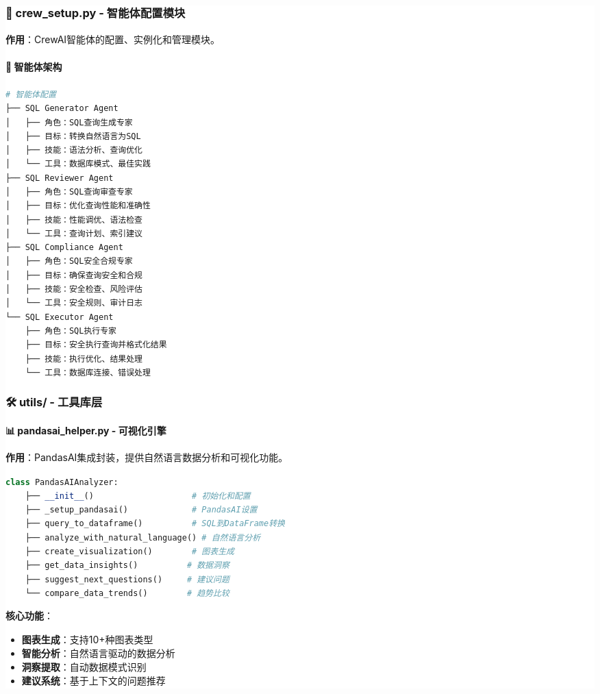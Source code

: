 ### 🤖 crew_setup.py - 智能体配置模块

**作用**：CrewAI智能体的配置、实例化和管理模块。

#### 🎯 智能体架构
```python
# 智能体配置
├── SQL Generator Agent
│   ├── 角色：SQL查询生成专家
│   ├── 目标：转换自然语言为SQL
│   ├── 技能：语法分析、查询优化
│   └── 工具：数据库模式、最佳实践
├── SQL Reviewer Agent  
│   ├── 角色：SQL查询审查专家
│   ├── 目标：优化查询性能和准确性
│   ├── 技能：性能调优、语法检查
│   └── 工具：查询计划、索引建议
├── SQL Compliance Agent
│   ├── 角色：SQL安全合规专家
│   ├── 目标：确保查询安全和合规
│   ├── 技能：安全检查、风险评估
│   └── 工具：安全规则、审计日志
└── SQL Executor Agent
    ├── 角色：SQL执行专家
    ├── 目标：安全执行查询并格式化结果
    ├── 技能：执行优化、结果处理
    └── 工具：数据库连接、错误处理
```

### 🛠️ utils/ - 工具库层

#### 📊 pandasai_helper.py - 可视化引擎

**作用**：PandasAI集成封装，提供自然语言数据分析和可视化功能。

```python
class PandasAIAnalyzer:
    ├── __init__()                    # 初始化和配置
    ├── _setup_pandasai()             # PandasAI设置
    ├── query_to_dataframe()          # SQL到DataFrame转换
    ├── analyze_with_natural_language() # 自然语言分析
    ├── create_visualization()        # 图表生成
    ├── get_data_insights()          # 数据洞察
    ├── suggest_next_questions()     # 建议问题
    └── compare_data_trends()        # 趋势比较
```

**核心功能**：
- **图表生成**：支持10+种图表类型
- **智能分析**：自然语言驱动的数据分析
- **洞察提取**：自动数据模式识别
- **建议系统**：基于上下文的问题推荐
